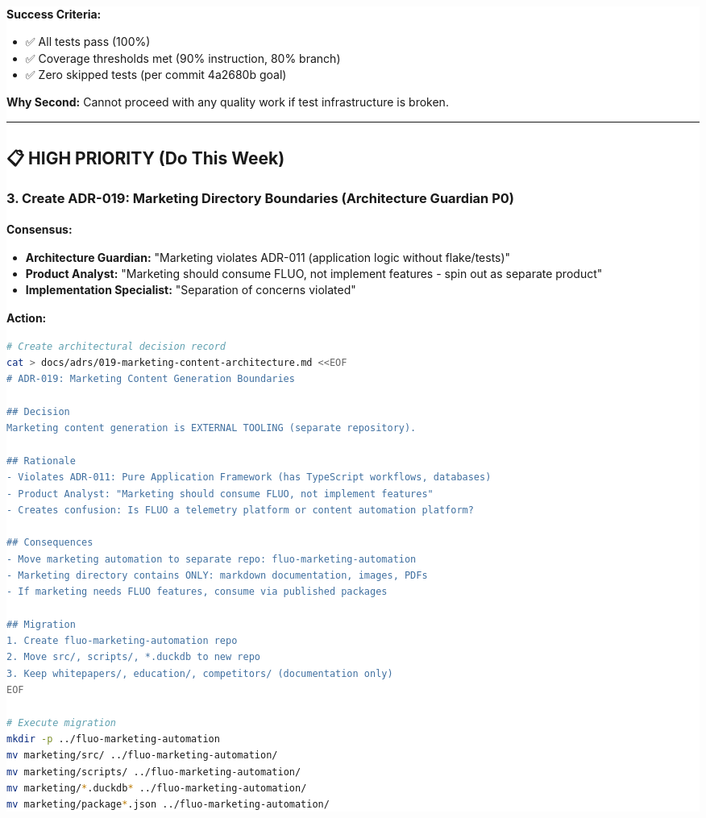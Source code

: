 **Success Criteria:**
- ✅ All tests pass (100%)
- ✅ Coverage thresholds met (90% instruction, 80% branch)
- ✅ Zero skipped tests (per commit 4a2680b goal)

**Why Second:** Cannot proceed with any quality work if test infrastructure is broken.

---

## 📋 HIGH PRIORITY (Do This Week)

### 3. **Create ADR-019: Marketing Directory Boundaries** (Architecture Guardian P0)

**Consensus:**
- **Architecture Guardian:** "Marketing violates ADR-011 (application logic without flake/tests)"
- **Product Analyst:** "Marketing should consume FLUO, not implement features - spin out as separate product"
- **Implementation Specialist:** "Separation of concerns violated"

**Action:**
```bash
# Create architectural decision record
cat > docs/adrs/019-marketing-content-architecture.md <<EOF
# ADR-019: Marketing Content Generation Boundaries

## Decision
Marketing content generation is EXTERNAL TOOLING (separate repository).

## Rationale
- Violates ADR-011: Pure Application Framework (has TypeScript workflows, databases)
- Product Analyst: "Marketing should consume FLUO, not implement features"
- Creates confusion: Is FLUO a telemetry platform or content automation platform?

## Consequences
- Move marketing automation to separate repo: fluo-marketing-automation
- Marketing directory contains ONLY: markdown documentation, images, PDFs
- If marketing needs FLUO features, consume via published packages

## Migration
1. Create fluo-marketing-automation repo
2. Move src/, scripts/, *.duckdb to new repo
3. Keep whitepapers/, education/, competitors/ (documentation only)
EOF

# Execute migration
mkdir -p ../fluo-marketing-automation
mv marketing/src/ ../fluo-marketing-automation/
mv marketing/scripts/ ../fluo-marketing-automation/
mv marketing/*.duckdb* ../fluo-marketing-automation/
mv marketing/package*.json ../fluo-marketing-automation/
```
